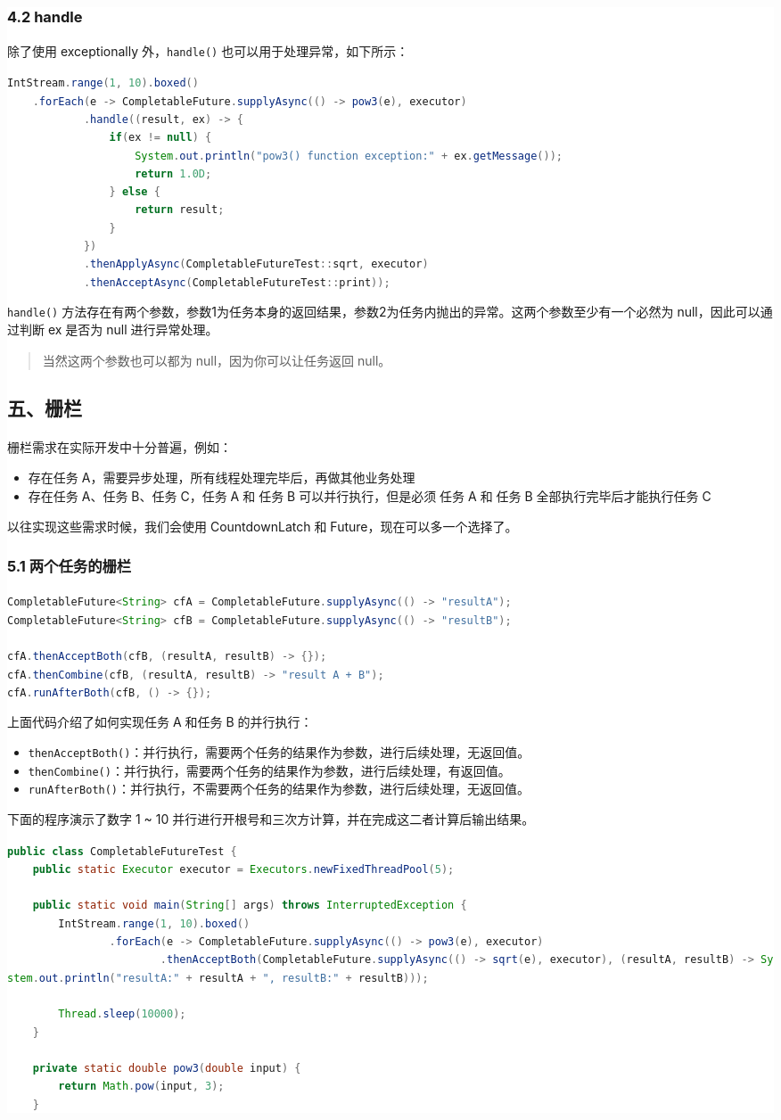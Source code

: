 ### 4.2 handle

除了使用 exceptionally 外，`handle()` 也可以用于处理异常，如下所示：

```java
IntStream.range(1, 10).boxed()
    .forEach(e -> CompletableFuture.supplyAsync(() -> pow3(e), executor)
            .handle((result, ex) -> {
                if(ex != null) {
                    System.out.println("pow3() function exception:" + ex.getMessage());
                    return 1.0D;
                } else {
                    return result;
                }
            })
            .thenApplyAsync(CompletableFutureTest::sqrt, executor)
            .thenAcceptAsync(CompletableFutureTest::print));
```

`handle()` 方法存在有两个参数，参数1为任务本身的返回结果，参数2为任务内抛出的异常。这两个参数至少有一个必然为 null，因此可以通过判断 ex 是否为 null 进行异常处理。

>当然这两个参数也可以都为 null，因为你可以让任务返回 null。

## 五、栅栏

栅栏需求在实际开发中十分普遍，例如：

- 存在任务 A，需要异步处理，所有线程处理完毕后，再做其他业务处理
- 存在任务 A、任务 B、任务 C，任务 A 和 任务 B 可以并行执行，但是必须 任务 A 和 任务 B 全部执行完毕后才能执行任务 C

以往实现这些需求时候，我们会使用 CountdownLatch 和 Future，现在可以多一个选择了。

### 5.1 两个任务的栅栏

```java
CompletableFuture<String> cfA = CompletableFuture.supplyAsync(() -> "resultA");
CompletableFuture<String> cfB = CompletableFuture.supplyAsync(() -> "resultB");

cfA.thenAcceptBoth(cfB, (resultA, resultB) -> {});
cfA.thenCombine(cfB, (resultA, resultB) -> "result A + B");
cfA.runAfterBoth(cfB, () -> {});
```

上面代码介绍了如何实现任务 A 和任务 B 的并行执行：

- `thenAcceptBoth()`：并行执行，需要两个任务的结果作为参数，进行后续处理，无返回值。
- `thenCombine()`：并行执行，需要两个任务的结果作为参数，进行后续处理，有返回值。
- `runAfterBoth()`：并行执行，不需要两个任务的结果作为参数，进行后续处理，无返回值。

下面的程序演示了数字 1 ~ 10 并行进行开根号和三次方计算，并在完成这二者计算后输出结果。

```java
public class CompletableFutureTest {
    public static Executor executor = Executors.newFixedThreadPool(5);

    public static void main(String[] args) throws InterruptedException {
        IntStream.range(1, 10).boxed()
                .forEach(e -> CompletableFuture.supplyAsync(() -> pow3(e), executor)
                        .thenAcceptBoth(CompletableFuture.supplyAsync(() -> sqrt(e), executor), (resultA, resultB) -> System.out.println("resultA:" + resultA + ", resultB:" + resultB)));

        Thread.sleep(10000);
    }

    private static double pow3(double input) {
        return Math.pow(input, 3);
    }

```